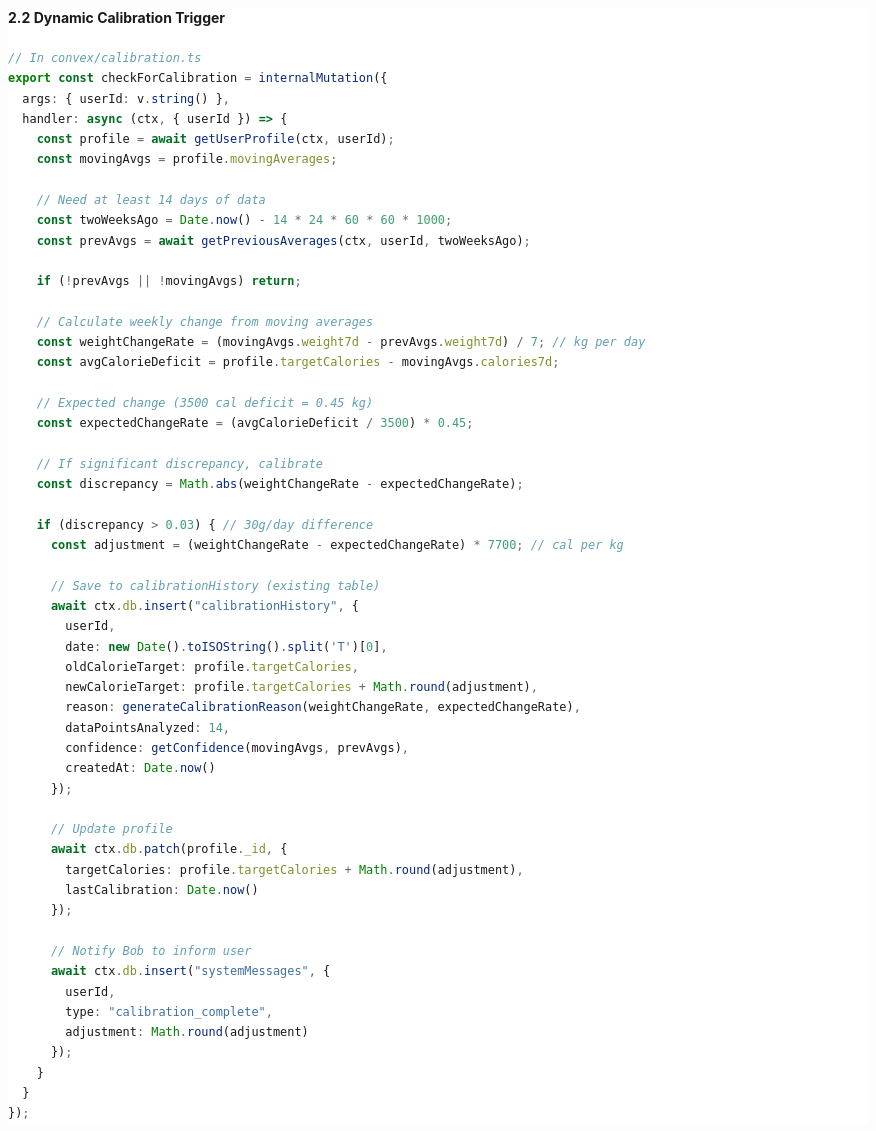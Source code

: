 #### 2.2 Dynamic Calibration Trigger
```typescript
// In convex/calibration.ts
export const checkForCalibration = internalMutation({
  args: { userId: v.string() },
  handler: async (ctx, { userId }) => {
    const profile = await getUserProfile(ctx, userId);
    const movingAvgs = profile.movingAverages;
    
    // Need at least 14 days of data
    const twoWeeksAgo = Date.now() - 14 * 24 * 60 * 60 * 1000;
    const prevAvgs = await getPreviousAverages(ctx, userId, twoWeeksAgo);
    
    if (!prevAvgs || !movingAvgs) return;
    
    // Calculate weekly change from moving averages
    const weightChangeRate = (movingAvgs.weight7d - prevAvgs.weight7d) / 7; // kg per day
    const avgCalorieDeficit = profile.targetCalories - movingAvgs.calories7d;
    
    // Expected change (3500 cal deficit = 0.45 kg)
    const expectedChangeRate = (avgCalorieDeficit / 3500) * 0.45;
    
    // If significant discrepancy, calibrate
    const discrepancy = Math.abs(weightChangeRate - expectedChangeRate);
    
    if (discrepancy > 0.03) { // 30g/day difference
      const adjustment = (weightChangeRate - expectedChangeRate) * 7700; // cal per kg
      
      // Save to calibrationHistory (existing table)
      await ctx.db.insert("calibrationHistory", {
        userId,
        date: new Date().toISOString().split('T')[0],
        oldCalorieTarget: profile.targetCalories,
        newCalorieTarget: profile.targetCalories + Math.round(adjustment),
        reason: generateCalibrationReason(weightChangeRate, expectedChangeRate),
        dataPointsAnalyzed: 14,
        confidence: getConfidence(movingAvgs, prevAvgs),
        createdAt: Date.now()
      });
      
      // Update profile
      await ctx.db.patch(profile._id, {
        targetCalories: profile.targetCalories + Math.round(adjustment),
        lastCalibration: Date.now()
      });
      
      // Notify Bob to inform user
      await ctx.db.insert("systemMessages", {
        userId,
        type: "calibration_complete",
        adjustment: Math.round(adjustment)
      });
    }
  }
});
```
